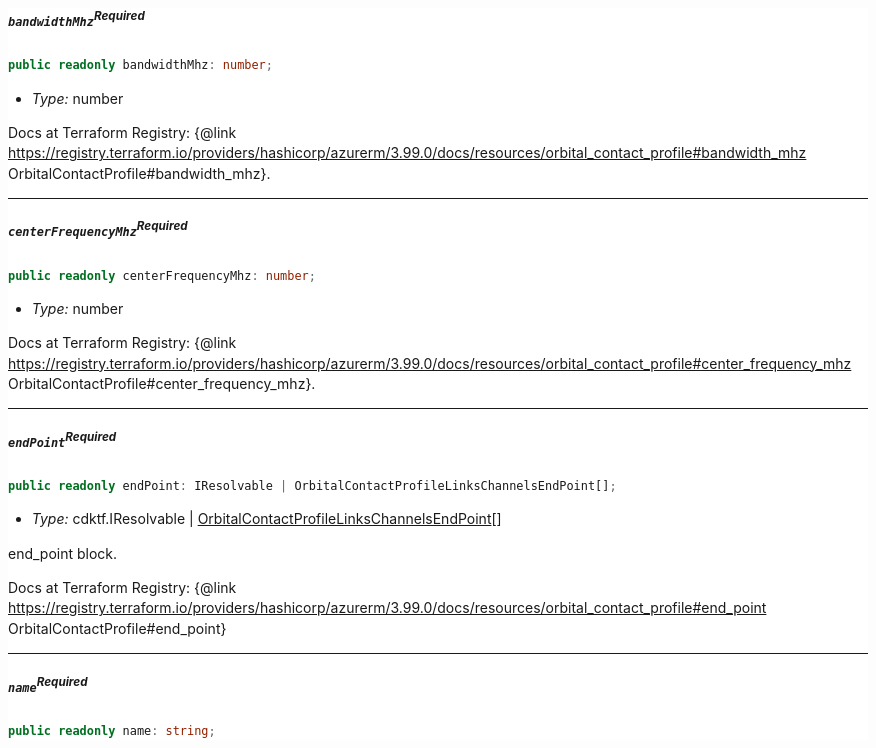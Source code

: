 
##### `bandwidthMhz`<sup>Required</sup> <a name="bandwidthMhz" id="@cdktf/provider-azurerm.orbitalContactProfile.OrbitalContactProfileLinksChannels.property.bandwidthMhz"></a>

```typescript
public readonly bandwidthMhz: number;
```

- *Type:* number

Docs at Terraform Registry: {@link https://registry.terraform.io/providers/hashicorp/azurerm/3.99.0/docs/resources/orbital_contact_profile#bandwidth_mhz OrbitalContactProfile#bandwidth_mhz}.

---

##### `centerFrequencyMhz`<sup>Required</sup> <a name="centerFrequencyMhz" id="@cdktf/provider-azurerm.orbitalContactProfile.OrbitalContactProfileLinksChannels.property.centerFrequencyMhz"></a>

```typescript
public readonly centerFrequencyMhz: number;
```

- *Type:* number

Docs at Terraform Registry: {@link https://registry.terraform.io/providers/hashicorp/azurerm/3.99.0/docs/resources/orbital_contact_profile#center_frequency_mhz OrbitalContactProfile#center_frequency_mhz}.

---

##### `endPoint`<sup>Required</sup> <a name="endPoint" id="@cdktf/provider-azurerm.orbitalContactProfile.OrbitalContactProfileLinksChannels.property.endPoint"></a>

```typescript
public readonly endPoint: IResolvable | OrbitalContactProfileLinksChannelsEndPoint[];
```

- *Type:* cdktf.IResolvable | <a href="#@cdktf/provider-azurerm.orbitalContactProfile.OrbitalContactProfileLinksChannelsEndPoint">OrbitalContactProfileLinksChannelsEndPoint</a>[]

end_point block.

Docs at Terraform Registry: {@link https://registry.terraform.io/providers/hashicorp/azurerm/3.99.0/docs/resources/orbital_contact_profile#end_point OrbitalContactProfile#end_point}

---

##### `name`<sup>Required</sup> <a name="name" id="@cdktf/provider-azurerm.orbitalContactProfile.OrbitalContactProfileLinksChannels.property.name"></a>

```typescript
public readonly name: string;
```
